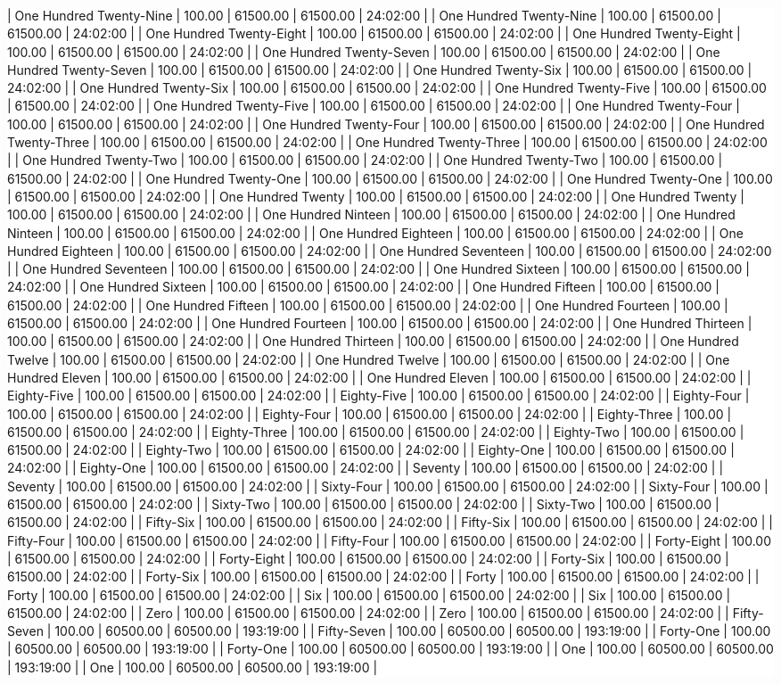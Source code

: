 | One Hundred Twenty-Nine | 100.00 | 61500.00 | 61500.00 | 24:02:00 |     | One Hundred Twenty-Nine | 100.00 | 61500.00 | 61500.00 | 24:02:00 |
| One Hundred Twenty-Eight | 100.00 | 61500.00 | 61500.00 | 24:02:00 |     | One Hundred Twenty-Eight | 100.00 | 61500.00 | 61500.00 | 24:02:00 |
| One Hundred Twenty-Seven | 100.00 | 61500.00 | 61500.00 | 24:02:00 |     | One Hundred Twenty-Seven | 100.00 | 61500.00 | 61500.00 | 24:02:00 |
| One Hundred Twenty-Six | 100.00 | 61500.00 | 61500.00 | 24:02:00 |     | One Hundred Twenty-Six | 100.00 | 61500.00 | 61500.00 | 24:02:00 |
| One Hundred Twenty-Five | 100.00 | 61500.00 | 61500.00 | 24:02:00 |     | One Hundred Twenty-Five | 100.00 | 61500.00 | 61500.00 | 24:02:00 |
| One Hundred Twenty-Four | 100.00 | 61500.00 | 61500.00 | 24:02:00 |     | One Hundred Twenty-Four | 100.00 | 61500.00 | 61500.00 | 24:02:00 |
| One Hundred Twenty-Three | 100.00 | 61500.00 | 61500.00 | 24:02:00 |     | One Hundred Twenty-Three | 100.00 | 61500.00 | 61500.00 | 24:02:00 |
| One Hundred Twenty-Two | 100.00 | 61500.00 | 61500.00 | 24:02:00 |     | One Hundred Twenty-Two | 100.00 | 61500.00 | 61500.00 | 24:02:00 |
| One Hundred Twenty-One | 100.00 | 61500.00 | 61500.00 | 24:02:00 |     | One Hundred Twenty-One | 100.00 | 61500.00 | 61500.00 | 24:02:00 |
| One Hundred Twenty | 100.00 | 61500.00 | 61500.00 | 24:02:00 |     | One Hundred Twenty | 100.00 | 61500.00 | 61500.00 | 24:02:00 |
| One Hundred Ninteen | 100.00 | 61500.00 | 61500.00 | 24:02:00 |     | One Hundred Ninteen | 100.00 | 61500.00 | 61500.00 | 24:02:00 |
| One Hundred Eighteen | 100.00 | 61500.00 | 61500.00 | 24:02:00 |     | One Hundred Eighteen | 100.00 | 61500.00 | 61500.00 | 24:02:00 |
| One Hundred Seventeen | 100.00 | 61500.00 | 61500.00 | 24:02:00 |     | One Hundred Seventeen | 100.00 | 61500.00 | 61500.00 | 24:02:00 |
| One Hundred Sixteen | 100.00 | 61500.00 | 61500.00 | 24:02:00 |     | One Hundred Sixteen | 100.00 | 61500.00 | 61500.00 | 24:02:00 |
| One Hundred Fifteen | 100.00 | 61500.00 | 61500.00 | 24:02:00 |     | One Hundred Fifteen | 100.00 | 61500.00 | 61500.00 | 24:02:00 |
| One Hundred Fourteen | 100.00 | 61500.00 | 61500.00 | 24:02:00 |     | One Hundred Fourteen | 100.00 | 61500.00 | 61500.00 | 24:02:00 |
| One Hundred Thirteen | 100.00 | 61500.00 | 61500.00 | 24:02:00 |     | One Hundred Thirteen | 100.00 | 61500.00 | 61500.00 | 24:02:00 |
| One Hundred Twelve | 100.00 | 61500.00 | 61500.00 | 24:02:00 |     | One Hundred Twelve | 100.00 | 61500.00 | 61500.00 | 24:02:00 |
| One Hundred Eleven | 100.00 | 61500.00 | 61500.00 | 24:02:00 |     | One Hundred Eleven | 100.00 | 61500.00 | 61500.00 | 24:02:00 |
| Eighty-Five | 100.00 | 61500.00 | 61500.00 | 24:02:00 |     | Eighty-Five | 100.00 | 61500.00 | 61500.00 | 24:02:00 |
| Eighty-Four | 100.00 | 61500.00 | 61500.00 | 24:02:00 |     | Eighty-Four | 100.00 | 61500.00 | 61500.00 | 24:02:00 |
| Eighty-Three | 100.00 | 61500.00 | 61500.00 | 24:02:00 |     | Eighty-Three | 100.00 | 61500.00 | 61500.00 | 24:02:00 |
| Eighty-Two | 100.00 | 61500.00 | 61500.00 | 24:02:00 |     | Eighty-Two | 100.00 | 61500.00 | 61500.00 | 24:02:00 |
| Eighty-One | 100.00 | 61500.00 | 61500.00 | 24:02:00 |     | Eighty-One | 100.00 | 61500.00 | 61500.00 | 24:02:00 |
| Seventy | 100.00 | 61500.00 | 61500.00 | 24:02:00 |     | Seventy | 100.00 | 61500.00 | 61500.00 | 24:02:00 |
| Sixty-Four | 100.00 | 61500.00 | 61500.00 | 24:02:00 |     | Sixty-Four | 100.00 | 61500.00 | 61500.00 | 24:02:00 |
| Sixty-Two | 100.00 | 61500.00 | 61500.00 | 24:02:00 |     | Sixty-Two | 100.00 | 61500.00 | 61500.00 | 24:02:00 |
| Fifty-Six | 100.00 | 61500.00 | 61500.00 | 24:02:00 |     | Fifty-Six | 100.00 | 61500.00 | 61500.00 | 24:02:00 |
| Fifty-Four | 100.00 | 61500.00 | 61500.00 | 24:02:00 |     | Fifty-Four | 100.00 | 61500.00 | 61500.00 | 24:02:00 |
| Forty-Eight | 100.00 | 61500.00 | 61500.00 | 24:02:00 |     | Forty-Eight | 100.00 | 61500.00 | 61500.00 | 24:02:00 |
| Forty-Six | 100.00 | 61500.00 | 61500.00 | 24:02:00 |     | Forty-Six | 100.00 | 61500.00 | 61500.00 | 24:02:00 |
| Forty | 100.00 | 61500.00 | 61500.00 | 24:02:00 |     | Forty | 100.00 | 61500.00 | 61500.00 | 24:02:00 |
| Six | 100.00 | 61500.00 | 61500.00 | 24:02:00 |     | Six | 100.00 | 61500.00 | 61500.00 | 24:02:00 |
| Zero | 100.00 | 61500.00 | 61500.00 | 24:02:00 |     | Zero | 100.00 | 61500.00 | 61500.00 | 24:02:00 |
| Fifty-Seven | 100.00 | 60500.00 | 60500.00 | 193:19:00 |     | Fifty-Seven | 100.00 | 60500.00 | 60500.00 | 193:19:00 |
| Forty-One | 100.00 | 60500.00 | 60500.00 | 193:19:00 |     | Forty-One | 100.00 | 60500.00 | 60500.00 | 193:19:00 |
| One | 100.00 | 60500.00 | 60500.00 | 193:19:00 |     | One | 100.00 | 60500.00 | 60500.00 | 193:19:00 |